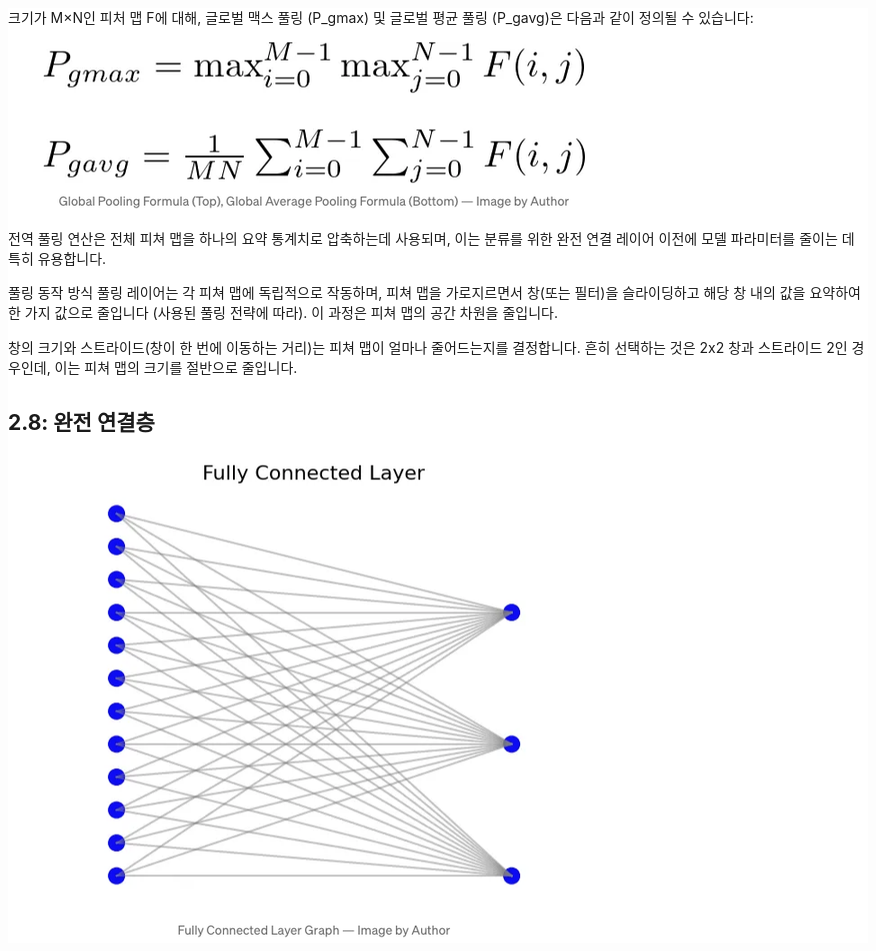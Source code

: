 크기가 M×N인 피처 맵 F에 대해, 글로벌 맥스 풀링 (P_gmax) 및 글로벌 평균 풀링 (P_gavg)은 다음과 같이 정의될 수 있습니다:


<div class="content-ad"></div>


![Global pooling operations](/assets/img/2024-06-23-TheMathBehindConvolutionalNeuralNetworks_8.png)

전역 풀링 연산은 전체 피쳐 맵을 하나의 요약 통계치로 압축하는데 사용되며, 이는 분류를 위한 완전 연결 레이어 이전에 모델 파라미터를 줄이는 데 특히 유용합니다.

풀링 동작 방식
풀링 레이어는 각 피쳐 맵에 독립적으로 작동하며, 피쳐 맵을 가로지르면서 창(또는 필터)을 슬라이딩하고 해당 창 내의 값을 요약하여 한 가지 값으로 줄입니다 (사용된 풀링 전략에 따라). 이 과정은 피쳐 맵의 공간 차원을 줄입니다.

창의 크기와 스트라이드(창이 한 번에 이동하는 거리)는 피쳐 맵이 얼마나 줄어드는지를 결정합니다. 흔히 선택하는 것은 2x2 창과 스트라이드 2인 경우인데, 이는 피쳐 맵의 크기를 절반으로 줄입니다.


<div class="content-ad"></div>

## 2.8: 완전 연결층

![image](/assets/img/2024-06-23-TheMathBehindConvolutionalNeuralNetworks_9.png)
